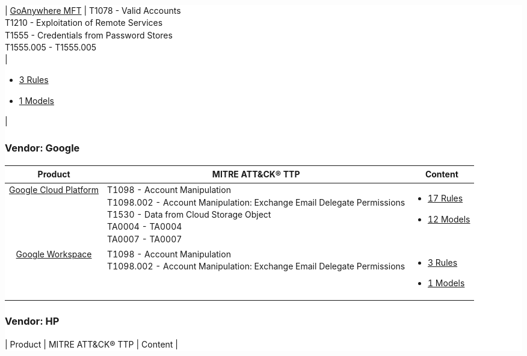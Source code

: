 | [GoAnywhere MFT](../DS/GoAnywhere/goanywhere_mft/ds_goanywhere_goanywhere_mft.md) | T1078 - Valid Accounts<br>T1210 - Exploitation of Remote Services<br>T1555 - Credentials from Password Stores<br>T1555.005 - T1555.005<br> | [<ul><li>3 Rules</li></ul><ul><li>1 Models</li></ul>](../DS/GoAnywhere/goanywhere_mft/RM/r_m_goanywhere_goanywhere_mft_Privilege_Escalation.md) |
### Vendor: Google
|                                            Product                                             | MITRE ATT&CK® TTP                                                                                                                                                                         | Content                                                                                                                                                 |
|:----------------------------------------------------------------------------------------------:| ----------------------------------------------------------------------------------------------------------------------------------------------------------------------------------------- | ------------------------------------------------------------------------------------------------------------------------------------------------------- |
| [Google Cloud Platform](../DS/Google/google_cloud_platform/ds_google_google_cloud_platform.md) | T1098 - Account Manipulation<br>T1098.002 - Account Manipulation: Exchange Email Delegate Permissions<br>T1530 - Data from Cloud Storage Object<br>TA0004 - TA0004<br>TA0007 - TA0007<br> | [<ul><li>17 Rules</li></ul><ul><li>12 Models</li></ul>](../DS/Google/google_cloud_platform/RM/r_m_google_google_cloud_platform_Privilege_Escalation.md) |
|        [Google Workspace](../DS/Google/google_workspace/ds_google_google_workspace.md)         | T1098 - Account Manipulation<br>T1098.002 - Account Manipulation: Exchange Email Delegate Permissions<br>                                                                                 | [<ul><li>3 Rules</li></ul><ul><li>1 Models</li></ul>](../DS/Google/google_workspace/RM/r_m_google_google_workspace_Privilege_Escalation.md)             |
### Vendor: HP
|                                                      Product                                                      | MITRE ATT&CK® TTP                                                                                                                                                                                                                                                                                                                                                                                                                                                                                                                                                                                                                                                                                                                                                                                                                                                                                                                                                                                                                                                                                                                                                                                                                                                                                                                                                                                                                                                                                                                                                                                                                                                                                                                                                                                                                                                                                                                                                                                                                                                                                                                                                                                                                                                                                                                                                                                                                                                                                                        | Content                                                                                                                                                         |